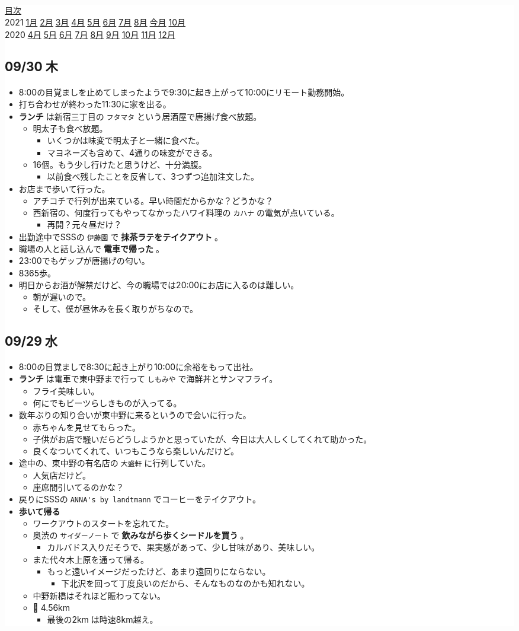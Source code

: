 [目次](README.md)  
2021 [1月](2021-01.md) [2月](2021-02.md) [3月](2021-03.md) [4月](2021-04.md) [5月](2021-05.md) [6月](2021-06.md) [7月](2021-07.md) [8月](2021-08.md) [今月](2021-09.md) [10月](2021-10.md)  
2020 [4月](2020-04.md) [5月](2020-05.md) [6月](2020-06.md) [7月](2020-07.md) [8月](2020-08.md) [9月](2020-09.md) [10月](2020-10.md) [11月](2020-11.md) [12月](2020-12.md)  

## 09/30 木

  * 8:00の目覚ましを止めてしまったようで9:30に起き上がって10:00にリモート勤務開始。
  * 打ち合わせが終わった11:30に家を出る。
  * __ランチ__ は新宿三丁目の `フタマタ` という居酒屋で唐揚げ食べ放題。
    * 明太子も食べ放題。
      * いくつかは味変で明太子と一緒に食べた。
      * マヨネーズも含めて、4通りの味変ができる。
    * 16個。もう少し行けたと思うけど、十分満腹。
      * 以前食べ残したことを反省して、3つずつ追加注文した。
  * お店まで歩いて行った。
    * アチコチで行列が出来ている。早い時間だからかな？どうかな？
    * 西新宿の、何度行ってもやってなかったハワイ料理の `カハナ` の電気が点いている。
      * 再開？元々昼だけ？
  * 出勤途中でSSSの `伊藤園` で __抹茶ラテをテイクアウト__ 。
  * 職場の人と話し込んで __電車で帰った__ 。
  * 23:00でもゲップが唐揚げの匂い。
  * 8365歩。
  * 明日からお酒が解禁だけど、今の職場では20:00にお店に入るのは難しい。
    * 朝が遅いので。
    * そして、僕が昼休みを長く取りがちなので。

## 09/29 水

  * 8:00の目覚ましで8:30に起き上がり10:00に余裕をもって出社。
  * __ランチ__ は電車で東中野まで行って `しもみや` で海鮮丼とサンマフライ。
    * フライ美味しい。
    * 何にでもビーツらしきものが入ってる。
  * 数年ぶりの知り合いが東中野に来るというので会いに行った。
    * 赤ちゃんを見せてもらった。
    * 子供がお店で騒いだらどうしようかと思っていたが、今日は大人しくしてくれて助かった。
    * 良くなついてくれて、いつもこうなら楽しいんだけど。
  * 途中の、東中野の有名店の `大盛軒` に行列していた。
    * 人気店だけど。
    * 座席間引いてるのかな？
  * 戻りにSSSの `ANNA's by landtmann` でコーヒーをテイクアウト。
  * __歩いて帰る__
    * ワークアウトのスタートを忘れてた。
    * 奥渋の `サイダーノート` で __飲みながら歩くシードルを買う__ 。
      * カルバドス入りだそうで、果実感があって、少し甘味があり、美味しい。
    * また代々木上原を通って帰る。
      * もっと遠いイメージだったけど、あまり遠回りにならない。
        * 下北沢を回って丁度良いのだから、そんなものなのかも知れない。
    * 中野新橋はそれほど賑わってない。
    * :walking: 4.56km
      * 最後の2km は時速8km越え。